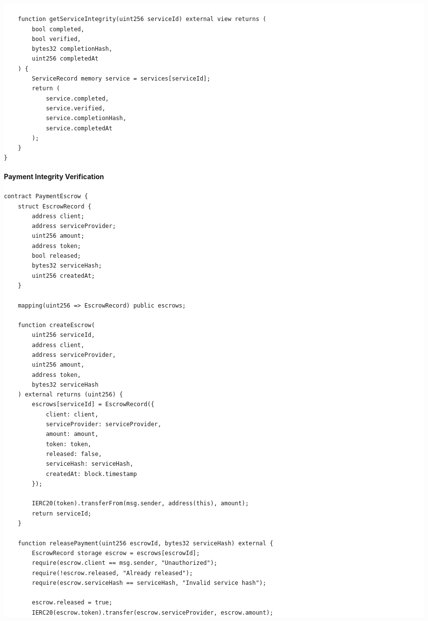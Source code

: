 ```solidity
    
    function getServiceIntegrity(uint256 serviceId) external view returns (
        bool completed,
        bool verified,
        bytes32 completionHash,
        uint256 completedAt
    ) {
        ServiceRecord memory service = services[serviceId];
        return (
            service.completed,
            service.verified,
            service.completionHash,
            service.completedAt
        );
    }
}
```

#### **Payment Integrity Verification**
```solidity
contract PaymentEscrow {
    struct EscrowRecord {
        address client;
        address serviceProvider;
        uint256 amount;
        address token;
        bool released;
        bytes32 serviceHash;
        uint256 createdAt;
    }
    
    mapping(uint256 => EscrowRecord) public escrows;
    
    function createEscrow(
        uint256 serviceId,
        address client,
        address serviceProvider,
        uint256 amount,
        address token,
        bytes32 serviceHash
    ) external returns (uint256) {
        escrows[serviceId] = EscrowRecord({
            client: client,
            serviceProvider: serviceProvider,
            amount: amount,
            token: token,
            released: false,
            serviceHash: serviceHash,
            createdAt: block.timestamp
        });
        
        IERC20(token).transferFrom(msg.sender, address(this), amount);
        return serviceId;
    }
    
    function releasePayment(uint256 escrowId, bytes32 serviceHash) external {
        EscrowRecord storage escrow = escrows[escrowId];
        require(escrow.client == msg.sender, "Unauthorized");
        require(!escrow.released, "Already released");
        require(escrow.serviceHash == serviceHash, "Invalid service hash");
        
        escrow.released = true;
        IERC20(escrow.token).transfer(escrow.serviceProvider, escrow.amount);
```